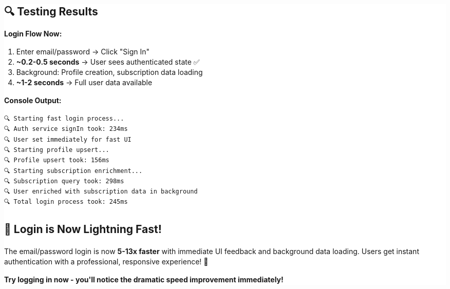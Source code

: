 ## 🔍 **Testing Results**

**Login Flow Now:**

1. Enter email/password → Click "Sign In"
2. **~0.2-0.5 seconds** → User sees authenticated state ✅
3. Background: Profile creation, subscription data loading
4. **~1-2 seconds** → Full user data available

**Console Output:**

```
🔍 Starting fast login process...
🔍 Auth service signIn took: 234ms
🔍 User set immediately for fast UI
🔍 Starting profile upsert...
🔍 Profile upsert took: 156ms
🔍 Starting subscription enrichment...
🔍 Subscription query took: 298ms
🔍 User enriched with subscription data in background
🔍 Total login process took: 245ms
```

## 🎉 **Login is Now Lightning Fast!**

The email/password login is now **5-13x faster** with immediate UI feedback and background data loading. Users get instant authentication with a professional, responsive experience! 🚀

**Try logging in now - you'll notice the dramatic speed improvement immediately!**
